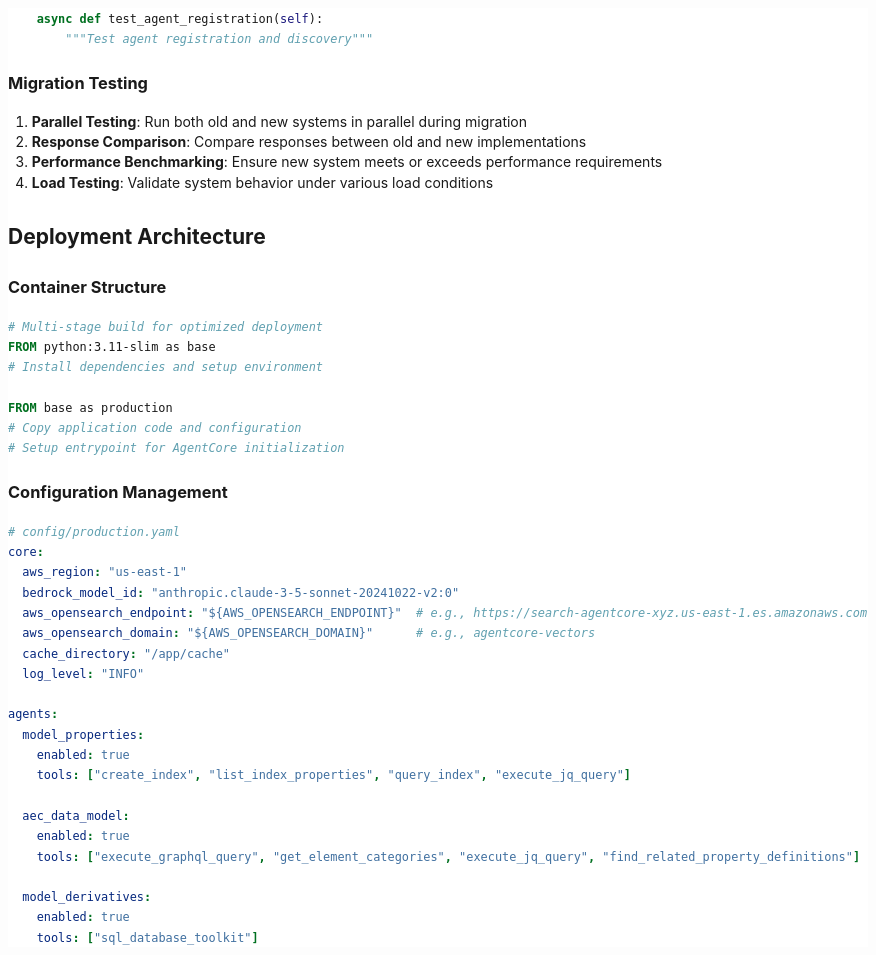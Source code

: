 ```python
    async def test_agent_registration(self):
        """Test agent registration and discovery"""
```

### Migration Testing

1. **Parallel Testing**: Run both old and new systems in parallel during migration
2. **Response Comparison**: Compare responses between old and new implementations
3. **Performance Benchmarking**: Ensure new system meets or exceeds performance requirements
4. **Load Testing**: Validate system behavior under various load conditions

## Deployment Architecture

### Container Structure

```dockerfile
# Multi-stage build for optimized deployment
FROM python:3.11-slim as base
# Install dependencies and setup environment

FROM base as production
# Copy application code and configuration
# Setup entrypoint for AgentCore initialization
```

### Configuration Management

```yaml
# config/production.yaml
core:
  aws_region: "us-east-1"
  bedrock_model_id: "anthropic.claude-3-5-sonnet-20241022-v2:0"
  aws_opensearch_endpoint: "${AWS_OPENSEARCH_ENDPOINT}"  # e.g., https://search-agentcore-xyz.us-east-1.es.amazonaws.com
  aws_opensearch_domain: "${AWS_OPENSEARCH_DOMAIN}"      # e.g., agentcore-vectors
  cache_directory: "/app/cache"
  log_level: "INFO"

agents:
  model_properties:
    enabled: true
    tools: ["create_index", "list_index_properties", "query_index", "execute_jq_query"]
  
  aec_data_model:
    enabled: true
    tools: ["execute_graphql_query", "get_element_categories", "execute_jq_query", "find_related_property_definitions"]
    
  model_derivatives:
    enabled: true
    tools: ["sql_database_toolkit"]
```
